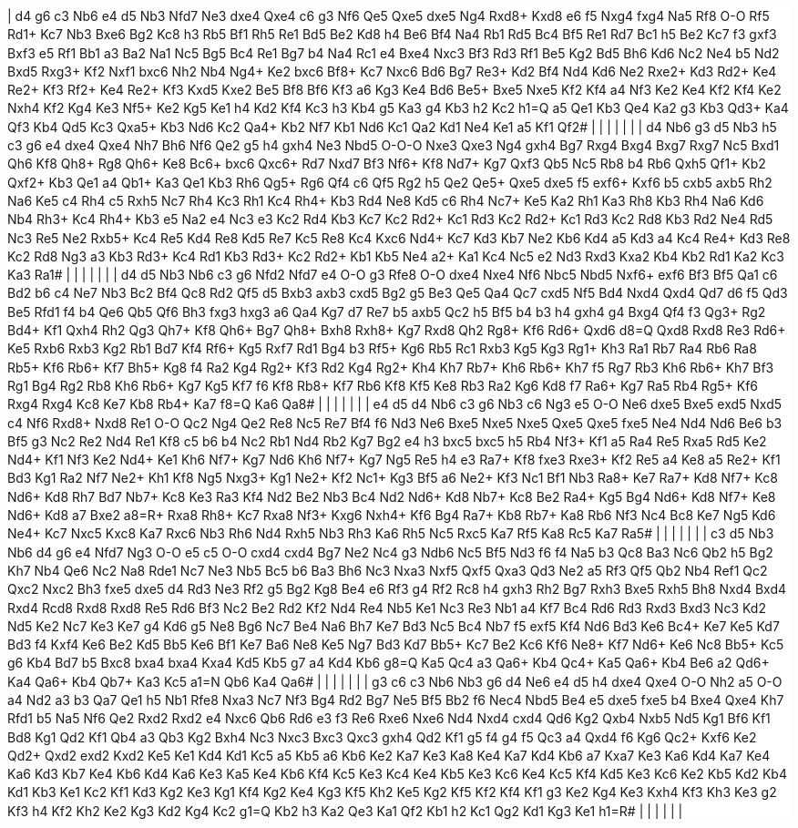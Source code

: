 | d4 g6 c3 Nb6 e4 d5 Nb3 Nfd7 Ne3 dxe4 Qxe4 c6 g3 Nf6 Qe5 Qxe5 dxe5 Ng4 Rxd8+ Kxd8 e6 f5 Nxg4 fxg4 Na5 Rf8 O-O Rf5 Rd1+ Kc7 Nb3 Bxe6 Bg2 Kc8 h3 Rb5 Bf1 Rh5 Re1 Bd5 Be2 Kd8 h4 Be6 Bf4 Na4 Rb1 Rd5 Bc4 Bf5 Re1 Rd7 Bc1 h5 Be2 Kc7 f3 gxf3 Bxf3 e5 Rf1 Bb1 a3 Ba2 Na1 Nc5 Bg5 Bc4 Re1 Bg7 b4 Na4 Rc1 e4 Bxe4 Nxc3 Bf3 Rd3 Rf1 Be5 Kg2 Bd5 Bh6 Kd6 Nc2 Ne4 b5 Nd2 Bxd5 Rxg3+ Kf2 Nxf1 bxc6 Nh2 Nb4 Ng4+ Ke2 bxc6 Bf8+ Kc7 Nxc6 Bd6 Bg7 Re3+ Kd2 Bf4 Nd4 Kd6 Ne2 Rxe2+ Kd3 Rd2+ Ke4 Re2+ Kf3 Rf2+ Ke4 Re2+ Kf3 Kxd5 Kxe2 Be5 Bf8 Bf6 Kf3 a6 Kg3 Ke4 Bd6 Be5+ Bxe5 Nxe5 Kf2 Kf4 a4 Nf3 Ke2 Ke4 Kf2 Kf4 Ke2 Nxh4 Kf2 Kg4 Ke3 Nf5+ Ke2 Kg5 Ke1 h4 Kd2 Kf4 Kc3 h3 Kb4 g5 Ka3 g4 Kb3 h2 Kc2 h1=Q a5 Qe1 Kb3 Qe4 Ka2 g3 Kb3 Qd3+ Ka4 Qf3 Kb4 Qd5 Kc3 Qxa5+ Kb3 Nd6 Kc2 Qa4+ Kb2 Nf7 Kb1 Nd6 Kc1 Qa2 Kd1 Ne4 Ke1 a5 Kf1 Qf2# |  |  |  |  |  |
| d4 Nb6 g3 d5 Nb3 h5 c3 g6 e4 dxe4 Qxe4 Nh7 Bh6 Nf6 Qe2 g5 h4 gxh4 Ne3 Nbd5 O-O-O Nxe3 Qxe3 Ng4 gxh4 Bg7 Rxg4 Bxg4 Bxg7 Rxg7 Nc5 Bxd1 Qh6 Kf8 Qh8+ Rg8 Qh6+ Ke8 Bc6+ bxc6 Qxc6+ Rd7 Nxd7 Bf3 Nf6+ Kf8 Nd7+ Kg7 Qxf3 Qb5 Nc5 Rb8 b4 Rb6 Qxh5 Qf1+ Kb2 Qxf2+ Kb3 Qe1 a4 Qb1+ Ka3 Qe1 Kb3 Rh6 Qg5+ Rg6 Qf4 c6 Qf5 Rg2 h5 Qe2 Qe5+ Qxe5 dxe5 f5 exf6+ Kxf6 b5 cxb5 axb5 Rh2 Na6 Ke5 c4 Rh4 c5 Rxh5 Nc7 Rh4 Kc3 Rh1 Kc4 Rh4+ Kb3 Rd4 Ne8 Kd5 c6 Rh4 Nc7+ Ke5 Ka2 Rh1 Ka3 Rh8 Kb3 Rh4 Na6 Kd6 Nb4 Rh3+ Kc4 Rh4+ Kb3 e5 Na2 e4 Nc3 e3 Kc2 Rd4 Kb3 Kc7 Kc2 Rd2+ Kc1 Rd3 Kc2 Rd2+ Kc1 Rd3 Kc2 Rd8 Kb3 Rd2 Ne4 Rd5 Nc3 Re5 Ne2 Rxb5+ Kc4 Re5 Kd4 Re8 Kd5 Re7 Kc5 Re8 Kc4 Kxc6 Nd4+ Kc7 Kd3 Kb7 Ne2 Kb6 Kd4 a5 Kd3 a4 Kc4 Re4+ Kd3 Re8 Kc2 Rd8 Ng3 a3 Kb3 Rd3+ Kc4 Rd1 Kb3 Rd3+ Kc2 Rd2+ Kb1 Kb5 Ne4 a2+ Ka1 Kc4 Nc5 e2 Nd3 Rxd3 Kxa2 Kb4 Kb2 Rd1 Ka2 Kc3 Ka3 Ra1# |  |  |  |  |  |
| d4 d5 Nb3 Nb6 c3 g6 Nfd2 Nfd7 e4 O-O g3 Rfe8 O-O dxe4 Nxe4 Nf6 Nbc5 Nbd5 Nxf6+ exf6 Bf3 Bf5 Qa1 c6 Bd2 b6 c4 Ne7 Nb3 Bc2 Bf4 Qc8 Rd2 Qf5 d5 Bxb3 axb3 cxd5 Bg2 g5 Be3 Qe5 Qa4 Qc7 cxd5 Nf5 Bd4 Nxd4 Qxd4 Qd7 d6 f5 Qd3 Be5 Rfd1 f4 b4 Qe6 Qb5 Qf6 Bh3 fxg3 hxg3 a6 Qa4 Kg7 d7 Re7 b5 axb5 Qc2 h5 Bf5 b4 b3 h4 gxh4 g4 Bxg4 Qf4 f3 Qg3+ Rg2 Bd4+ Kf1 Qxh4 Rh2 Qg3 Qh7+ Kf8 Qh6+ Bg7 Qh8+ Bxh8 Rxh8+ Kg7 Rxd8 Qh2 Rg8+ Kf6 Rd6+ Qxd6 d8=Q Qxd8 Rxd8 Re3 Rd6+ Ke5 Rxb6 Rxb3 Kg2 Rb1 Bd7 Kf4 Rf6+ Kg5 Rxf7 Rd1 Bg4 b3 Rf5+ Kg6 Rb5 Rc1 Rxb3 Kg5 Kg3 Rg1+ Kh3 Ra1 Rb7 Ra4 Rb6 Ra8 Rb5+ Kf6 Rb6+ Kf7 Bh5+ Kg8 f4 Ra2 Kg4 Rg2+ Kf3 Rd2 Kg4 Rg2+ Kh4 Kh7 Rb7+ Kh6 Rb6+ Kh7 f5 Rg7 Rb3 Kh6 Rb6+ Kh7 Bf3 Rg1 Bg4 Rg2 Rb8 Kh6 Rb6+ Kg7 Kg5 Kf7 f6 Kf8 Rb8+ Kf7 Rb6 Kf8 Kf5 Ke8 Rb3 Ra2 Kg6 Kd8 f7 Ra6+ Kg7 Ra5 Rb4 Rg5+ Kf6 Rxg4 Rxg4 Kc8 Ke7 Kb8 Rb4+ Ka7 f8=Q Ka6 Qa8# |  |  |  |  |  |
| e4 d5 d4 Nb6 c3 g6 Nb3 c6 Ng3 e5 O-O Ne6 dxe5 Bxe5 exd5 Nxd5 c4 Nf6 Rxd8+ Nxd8 Re1 O-O Qc2 Ng4 Qe2 Re8 Nc5 Re7 Bf4 f6 Nd3 Ne6 Bxe5 Nxe5 Nxe5 Qxe5 Qxe5 fxe5 Ne4 Nd4 Nd6 Be6 b3 Bf5 g3 Nc2 Re2 Nd4 Re1 Kf8 c5 b6 b4 Nc2 Rb1 Nd4 Rb2 Kg7 Bg2 e4 h3 bxc5 bxc5 h5 Rb4 Nf3+ Kf1 a5 Ra4 Re5 Rxa5 Rd5 Ke2 Nd4+ Kf1 Nf3 Ke2 Nd4+ Ke1 Kh6 Nf7+ Kg7 Nd6 Kh6 Nf7+ Kg7 Ng5 Re5 h4 e3 Ra7+ Kf8 fxe3 Rxe3+ Kf2 Re5 a4 Ke8 a5 Re2+ Kf1 Bd3 Kg1 Ra2 Nf7 Ne2+ Kh1 Kf8 Ng5 Nxg3+ Kg1 Ne2+ Kf2 Nc1+ Kg3 Bf5 a6 Ne2+ Kf3 Nc1 Bf1 Nb3 Ra8+ Ke7 Ra7+ Kd8 Nf7+ Kc8 Nd6+ Kd8 Rh7 Bd7 Nb7+ Kc8 Ke3 Ra3 Kf4 Nd2 Be2 Nb3 Bc4 Nd2 Nd6+ Kd8 Nb7+ Kc8 Be2 Ra4+ Kg5 Bg4 Nd6+ Kd8 Nf7+ Ke8 Nd6+ Kd8 a7 Bxe2 a8=R+ Rxa8 Rh8+ Kc7 Rxa8 Nf3+ Kxg6 Nxh4+ Kf6 Bg4 Ra7+ Kb8 Rb7+ Ka8 Rb6 Nf3 Nc4 Bc8 Ke7 Ng5 Kd6 Ne4+ Kc7 Nxc5 Kxc8 Ka7 Rxc6 Nb3 Rh6 Nd4 Rxh5 Nb3 Rh3 Ka6 Rh5 Nc5 Rxc5 Ka7 Rf5 Ka8 Rc5 Ka7 Ra5# |  |  |  |  |  |
| c3 d5 Nb3 Nb6 d4 g6 e4 Nfd7 Ng3 O-O e5 c5 O-O cxd4 cxd4 Bg7 Ne2 Nc4 g3 Ndb6 Nc5 Bf5 Nd3 f6 f4 Na5 b3 Qc8 Ba3 Nc6 Qb2 h5 Bg2 Kh7 Nb4 Qe6 Nc2 Na8 Rde1 Nc7 Ne3 Nb5 Bc5 b6 Ba3 Bh6 Nc3 Nxa3 Nxf5 Qxf5 Qxa3 Qd3 Ne2 a5 Rf3 Qf5 Qb2 Nb4 Ref1 Qc2 Qxc2 Nxc2 Bh3 fxe5 dxe5 d4 Rd3 Ne3 Rf2 g5 Bg2 Kg8 Be4 e6 Rf3 g4 Rf2 Rc8 h4 gxh3 Rh2 Bg7 Rxh3 Bxe5 Rxh5 Bh8 Nxd4 Bxd4 Rxd4 Rcd8 Rxd8 Rxd8 Re5 Rd6 Bf3 Nc2 Be2 Rd2 Kf2 Nd4 Re4 Nb5 Ke1 Nc3 Re3 Nb1 a4 Kf7 Bc4 Rd6 Rd3 Rxd3 Bxd3 Nc3 Kd2 Nd5 Ke2 Nc7 Ke3 Ke7 g4 Kd6 g5 Ne8 Bg6 Nc7 Be4 Na6 Bh7 Ke7 Bd3 Nc5 Bc4 Nb7 f5 exf5 Kf4 Nd6 Bd3 Ke6 Bc4+ Ke7 Ke5 Kd7 Bd3 f4 Kxf4 Ke6 Be2 Kd5 Bb5 Ke6 Bf1 Ke7 Ba6 Ne8 Ke5 Ng7 Bd3 Kd7 Bb5+ Kc7 Be2 Kc6 Kf6 Ne8+ Kf7 Nd6+ Ke6 Nc8 Bb5+ Kc5 g6 Kb4 Bd7 b5 Bxc8 bxa4 bxa4 Kxa4 Kd5 Kb5 g7 a4 Kd4 Kb6 g8=Q Ka5 Qc4 a3 Qa6+ Kb4 Qc4+ Ka5 Qa6+ Kb4 Be6 a2 Qd6+ Ka4 Qa6+ Kb4 Qb7+ Ka3 Kc5 a1=N Qb6 Ka4 Qa6# |  |  |  |  |  |
| g3 c6 c3 Nb6 Nb3 g6 d4 Ne6 e4 d5 h4 dxe4 Qxe4 O-O Nh2 a5 O-O a4 Nd2 a3 b3 Qa7 Qe1 h5 Nb1 Rfe8 Nxa3 Nc7 Nf3 Bg4 Rd2 Bg7 Ne5 Bf5 Bb2 f6 Nec4 Nbd5 Be4 e5 dxe5 fxe5 b4 Bxe4 Qxe4 Kh7 Rfd1 b5 Na5 Nf6 Qe2 Rxd2 Rxd2 e4 Nxc6 Qb6 Rd6 e3 f3 Re6 Rxe6 Nxe6 Nd4 Nxd4 cxd4 Qd6 Kg2 Qxb4 Nxb5 Nd5 Kg1 Bf6 Kf1 Bd8 Kg1 Qd2 Kf1 Qb4 a3 Qb3 Kg2 Bxh4 Nc3 Nxc3 Bxc3 Qxc3 gxh4 Qd2 Kf1 g5 f4 g4 f5 Qc3 a4 Qxd4 f6 Kg6 Qc2+ Kxf6 Ke2 Qd2+ Qxd2 exd2 Kxd2 Ke5 Ke1 Kd4 Kd1 Kc5 a5 Kb5 a6 Kb6 Ke2 Ka7 Ke3 Ka8 Ke4 Ka7 Kd4 Kb6 a7 Kxa7 Ke3 Ka6 Kd4 Ka7 Ke4 Ka6 Kd3 Kb7 Ke4 Kb6 Kd4 Ka6 Ke3 Ka5 Ke4 Kb6 Kf4 Kc5 Ke3 Kc4 Ke4 Kb5 Ke3 Kc6 Ke4 Kc5 Kf4 Kd5 Ke3 Kc6 Ke2 Kb5 Kd2 Kb4 Kd1 Kb3 Ke1 Kc2 Kf1 Kd3 Kg2 Ke3 Kg1 Kf4 Kg2 Ke4 Kg3 Kf5 Kh2 Ke5 Kg2 Kf5 Kf2 Kf4 Kf1 g3 Ke2 Kg4 Ke3 Kxh4 Kf3 Kh3 Ke3 g2 Kf3 h4 Kf2 Kh2 Ke2 Kg3 Kd2 Kg4 Kc2 g1=Q Kb2 h3 Ka2 Qe3 Ka1 Qf2 Kb1 h2 Kc1 Qg2 Kd1 Kg3 Ke1 h1=R# |  |  |  |  |  |